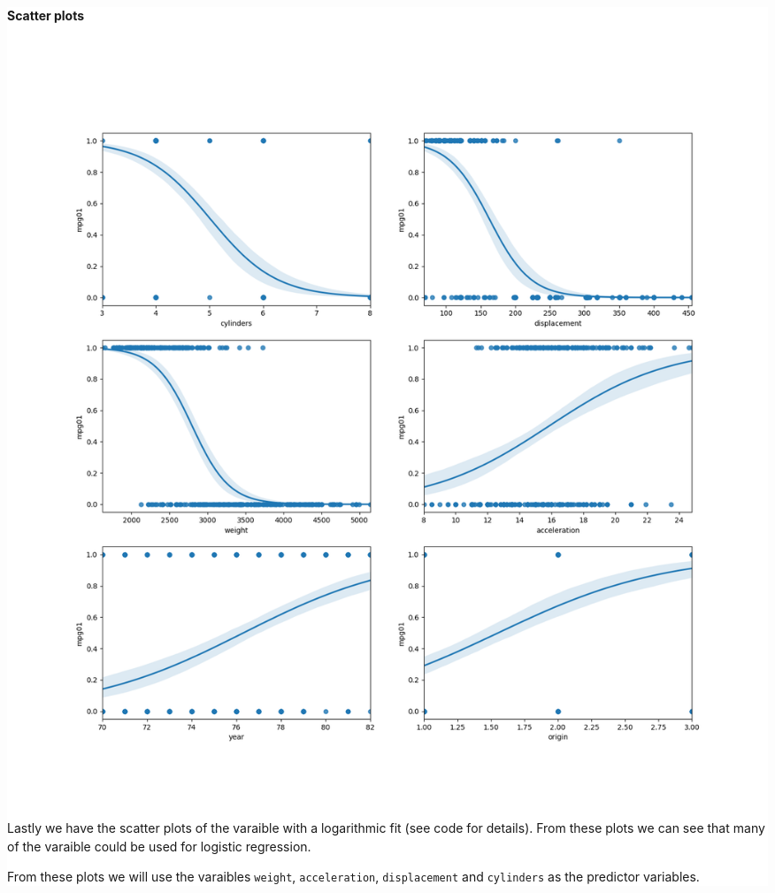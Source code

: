 #### Scatter plots

<img src="../Images/Chapter4/q11_scatterplots.png" alt="weekly Boxplots" title="Boxplots of weekly_df" width="1000" />

Lastly we have the scatter plots of the varaible with a logarithmic fit (see code for details). From these plots we can see that many of the varaible could be used for logistic regression.


From these plots we will use the varaibles `weight`, `acceleration`, `displacement` and `cylinders` as the predictor variables.
